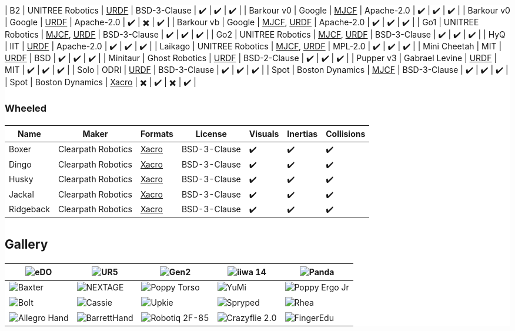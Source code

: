 | B2 | UNITREE Robotics | [URDF](https://github.com/unitreerobotics/unitree_ros/tree/master/robots/b2_description) | BSD-3-Clause | ✔️ | ✔️ | ✔️ |
| Barkour v0 | Google | [MJCF](https://github.com/google-deepmind/mujoco_menagerie/blob/main/google_barkour_v0/barkour_v0.xml) | Apache-2.0 | ✔️ | ✔️ | ✔️ |
| Barkour v0 | Google | [URDF](https://github.com/google-deepmind/mujoco_menagerie/blob/main/google_barkour_v0/barkour_v0.urdf) | Apache-2.0 | ✔️ | ✖️  | ✔️ |
| Barkour vb | Google | [MJCF](https://github.com/google-deepmind/mujoco_menagerie/blob/main/google_barkour_vb/barkour_vb.xml), [URDF](https://github.com/google-deepmind/mujoco_menagerie/blob/main/google_barkour_vb/barkour_vb_rev_1_0_head_straight.urdf) | Apache-2.0 | ✔️ | ✔️ | ✔️ |
| Go1 | UNITREE Robotics | [MJCF](https://github.com/unitreerobotics/unitree_mujoco/tree/main/data/go1/xml), [URDF](https://github.com/unitreerobotics/unitree_mujoco/tree/main/data/go1/urdf) | BSD-3-Clause | ✔️ | ✔️ | ✔️ |
| Go2 | UNITREE Robotics | [MJCF](https://github.com/google-deepmind/mujoco_menagerie/tree/main/unitree_go2), [URDF](https://github.com/unitreerobotics/unitree_ros/tree/master/robots/go2_description) | BSD-3-Clause | ✔️ | ✔️ | ✔️ |
| HyQ | IIT | [URDF](https://github.com/Gepetto/example-robot-data/tree/master/robots/hyq_description) | Apache-2.0 | ✔️ | ✔️ | ✔️ |
| Laikago | UNITREE Robotics | [MJCF](https://github.com/unitreerobotics/unitree_mujoco/tree/main/data/laikago/xml), [URDF](https://github.com/unitreerobotics/unitree_ros/tree/master/robots/laikago_description) | MPL-2.0 | ✔️ | ✔️ | ✔️ |
| Mini Cheetah | MIT | [URDF](https://github.com/Derek-TH-Wang/mini_cheetah_urdf) | BSD | ✔️ | ✔️ | ✔️ |
| Minitaur | Ghost Robotics | [URDF](https://github.com/bulletphysics/bullet3/blob/master/data/quadruped/minitaur.urdf) | BSD-2-Clause | ✔️ | ✔️ | ✔️ |
| Pupper v3 | Gabrael Levine | [URDF](https://github.com/G-Levine/pupper_v3_description) | MIT | ✔️ | ✔️ | ✔️ |
| Solo | ODRI | [URDF](https://github.com/Gepetto/example-robot-data/tree/master/robots/solo_description) | BSD-3-Clause | ✔️ | ✔️ | ✔️ |
| Spot | Boston Dynamics | [MJCF](https://github.com/google-deepmind/mujoco_menagerie/tree/main/boston_dynamics_spot) | BSD-3-Clause | ✔️ | ✔️ | ✔️ |
| Spot | Boston Dynamics | [Xacro](https://github.com/clearpathrobotics/spot_ros/tree/master/spot_description) | ✖️ | ✔️ | ✖️ | ✔️ |

### Wheeled

| Name | Maker | Formats | License | Visuals | Inertias | Collisions |
|------|-------|---------|---------|---------|----------|------------|
| Boxer | Clearpath Robotics | [Xacro](https://github.com/boxer-cpr/boxer/tree/noetic-devel/boxer_description) | BSD-3-Clause | ✔️ | ✔️ | ✔️ |
| Dingo | Clearpath Robotics | [Xacro](https://github.com/dingo-cpr/dingo/tree/melodic-devel/dingo_description) | BSD-3-Clause | ✔️ | ✔️ | ✔️ |
| Husky | Clearpath Robotics | [Xacro](https://github.com/husky/husky/tree/noetic-devel/husky_description) | BSD-3-Clause | ✔️ | ✔️ | ✔️ |
| Jackal | Clearpath Robotics | [Xacro](https://github.com/jackal/jackal/tree/noetic-devel/jackal_description) | BSD-3-Clause | ✔️ | ✔️ | ✔️ |
| Ridgeback | Clearpath Robotics | [Xacro](https://github.com/ridgeback/ridgeback/tree/melodic-devel/ridgeback_description) | BSD-3-Clause | ✔️ | ✔️ | ✔️ |

## Gallery

| <img src="gallery/edo.png" alt="eDO" width=100> | <img src="gallery/ur5.png" alt="UR5" width=100> | <img src="gallery/gen2.png" alt="Gen2" width=100> | <img src="gallery/iiwa.png" alt="iiwa 14" width=100> | <img src="gallery/panda.png" alt="Panda" width=100> |
|--|--|--|--|--|
| <img src="gallery/baxter.png" alt="Baxter" width=100> | <img src="gallery/nextage.png" alt="NEXTAGE" width=100> | <img src="gallery/poppy_torso.png" alt="Poppy Torso" width=100> | <img src="gallery/yumi.png" alt="YuMi" width=100> | <img src="gallery/poppy_ergo_jr.png" alt="Poppy Ergo Jr" width=100> |
| <img src="gallery/bolt.png" alt="Bolt" width=100> | <img src="gallery/cassie.png" alt="Cassie" width=100> | <img src="gallery/upkie.png" alt="Upkie" width=100> | <img src="gallery/spryped.png" alt="Spryped" width=100> | <img src="gallery/rhea.png" alt="Rhea" width=100> |
| <img src="gallery/allegro_hand.png" alt="Allegro Hand" width=100> | <img src="gallery/barrett_hand.png" alt="BarrettHand" width=100> | <img src="gallery/robotiq_2f85.png" alt="Robotiq 2F-85" width=100> | <img src="gallery/cf2.png" alt="Crazyflie 2.0" width=100> | <img src="gallery/finger_edu.png" alt="FingerEdu" width=100> |